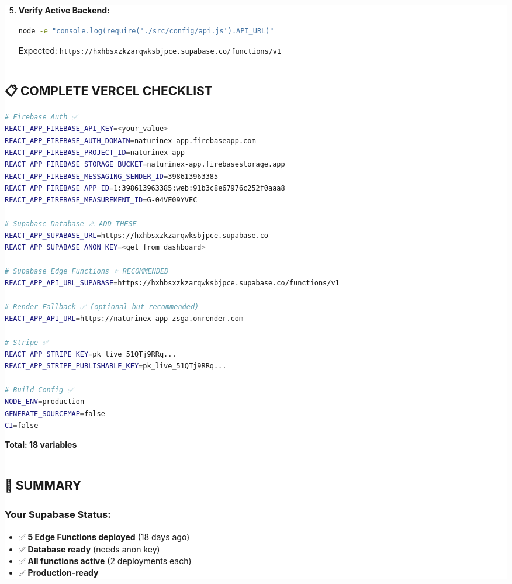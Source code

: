 5. **Verify Active Backend:**
   ```bash
   node -e "console.log(require('./src/config/api.js').API_URL)"
   ```
   Expected: `https://hxhbsxzkzarqwksbjpce.supabase.co/functions/v1`

---

## 📋 **COMPLETE VERCEL CHECKLIST**

```bash
# Firebase Auth ✅
REACT_APP_FIREBASE_API_KEY=<your_value>
REACT_APP_FIREBASE_AUTH_DOMAIN=naturinex-app.firebaseapp.com
REACT_APP_FIREBASE_PROJECT_ID=naturinex-app
REACT_APP_FIREBASE_STORAGE_BUCKET=naturinex-app.firebasestorage.app
REACT_APP_FIREBASE_MESSAGING_SENDER_ID=398613963385
REACT_APP_FIREBASE_APP_ID=1:398613963385:web:91b3c8e67976c252f0aaa8
REACT_APP_FIREBASE_MEASUREMENT_ID=G-04VE09YVEC

# Supabase Database ⚠️ ADD THESE
REACT_APP_SUPABASE_URL=https://hxhbsxzkzarqwksbjpce.supabase.co
REACT_APP_SUPABASE_ANON_KEY=<get_from_dashboard>

# Supabase Edge Functions ⭐ RECOMMENDED
REACT_APP_API_URL_SUPABASE=https://hxhbsxzkzarqwksbjpce.supabase.co/functions/v1

# Render Fallback ✅ (optional but recommended)
REACT_APP_API_URL=https://naturinex-app-zsga.onrender.com

# Stripe ✅
REACT_APP_STRIPE_KEY=pk_live_51QTj9RRq...
REACT_APP_STRIPE_PUBLISHABLE_KEY=pk_live_51QTj9RRq...

# Build Config ✅
NODE_ENV=production
GENERATE_SOURCEMAP=false
CI=false
```

**Total: 18 variables**

---

## 🎉 **SUMMARY**

### **Your Supabase Status:**
- ✅ **5 Edge Functions deployed** (18 days ago)
- ✅ **Database ready** (needs anon key)
- ✅ **All functions active** (2 deployments each)
- ✅ **Production-ready**

